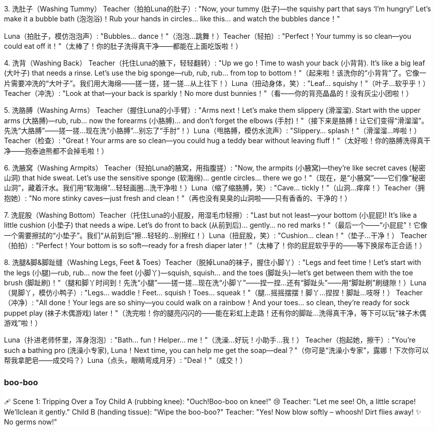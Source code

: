 ​3. 洗肚子（Washing Tummy）​​
​Teacher​（拍拍Luna的肚子）: "Now, your tummy (肚子)—the squishy part that says ‘I’m hungry!’ Let’s make it a bubble bath (泡泡浴)！Rub your hands in circles… like this… and watch the bubbles dance！"

​Luna​（拍肚子，模仿泡泡声）: "Bubbles… dance！"（泡泡…跳舞！）
​Teacher​（轻拍）: "Perfect！Your tummy is so clean—you could eat off it！"（太棒了！你的肚子洗得真干净——都能在上面吃饭啦！）

​4. 洗背（Washing Back）​​
​Teacher​（托住Luna的腋下，轻轻翻转）: "Up we go！Time to wash your back (小背背). It’s like a big leaf (大叶子) that needs a rinse. Let’s use the big sponge—rub, rub, rub… from top to bottom！"（起来啦！该洗你的“小背背”了。它像一片需要冲洗的“大叶子”。我们用大海绵——搓一搓，搓一搓…从上往下！）
​Luna​（扭动身体，笑）: "Leaf… squishy！"（叶子…软乎乎！）
​Teacher​（冲洗）: "Look at that—your back is sparkly！No more dust bunnies！"（看——你的背亮晶晶的！没有灰尘小团啦！）

​5. 洗胳膊（Washing Arms）​​
​Teacher​（握住Luna的小手臂）: "Arms next！Let’s make them slippery (滑溜溜). Start with the upper arms (大胳膊)—rub, rub… now the forearms (小胳膊)… and don’t forget the elbows (手肘)！"（接下来是胳膊！让它们变得“滑溜溜”。先洗“大胳膊”——搓一搓…现在洗“小胳膊”…别忘了“手肘”！）
​Luna​（甩胳膊，模仿水流声）: "Slippery… splash！"（滑溜溜…哗啦！）
​Teacher​（检查）: "Great！Your arms are so clean—you could hug a teddy bear without leaving fluff！"（太好啦！你的胳膊洗得真干净——抱泰迪熊都不会掉毛啦！）

​6. 洗腋窝（Washing Armpits）​​
​Teacher​（轻拍Luna的腋窝，用指腹搓）: "Now, the armpits (小腋窝)—they’re like secret caves (秘密山洞) that hide sweat. Let’s use the sensitive sponge (软海绵)… gentle circles… there we go！"（现在，是“小腋窝”——它们像“秘密山洞”，藏着汗水。我们用“软海绵”…轻轻画圈…洗干净啦！）
​Luna​（缩了缩胳膊，笑）: "Cave… tickly！"（山洞…痒痒！）
​Teacher​（拥抱她）: "No more stinky caves—just fresh and clean！"（再也没有臭臭的山洞啦——只有香香的、干净的！）

​7. 洗屁股（Washing Bottom）​​
​Teacher​（托住Luna的小屁股，用湿毛巾轻擦）: "Last but not least—your bottom (小屁屁)! It’s like a little cushion (小垫子) that needs a wipe. Let’s do front to back (从前到后)… gently… no red marks！"（最后一个——“小屁屁”！它像一个需要擦拭的“小垫子”。我们“从前到后”擦…轻轻的…别擦红！）
​Luna​（扭屁股，笑）: "Cushion… clean！"（垫子…干净！）
​Teacher​（拍拍）: "Perfect！Your bottom is so soft—ready for a fresh diaper later！"（太棒了！你的屁屁软乎乎的——等下换尿布正合适！）

​8. 洗腿&脚&脚趾缝（Washing Legs, Feet & Toes）​​
​Teacher​（脱掉Luna的袜子，握住小脚丫）: "Legs and feet time！Let’s start with the legs (小腿)—rub, rub… now the feet (小脚丫)—squish, squish… and the toes (脚趾头)—let’s get between them with the toe brush (脚趾刷)！"（腿和脚丫时间到！先洗“小腿”——搓一搓…现在洗“小脚丫”——捏一捏…还有“脚趾头”——用“脚趾刷”刷缝隙！）
​Luna​（晃脚丫，模仿小鸭子）: "Legs… waddle！Feet… squish！Toes… squeak！"（腿…摇摇摆摆！脚丫…捏捏！脚趾…吱呀！）
​Teacher​（冲净）: "All done！Your legs are so shiny—you could walk on a rainbow！And your toes… so clean, they’re ready for sock puppet play (袜子木偶游戏) later！"（洗完啦！你的腿亮闪闪的——能在彩虹上走路！还有你的脚趾…洗得真干净，等下可以玩“袜子木偶游戏”啦！）

​Luna​（扑进老师怀里，浑身泡泡）: "Bath… fun！Helper… me！"（洗澡…好玩！小助手…我！）
​Teacher​（抱起她，擦干）: "You’re such a bathing pro (洗澡小专家), Luna！Next time, you can help me get the soap—deal？"（你可是“洗澡小专家”，露娜！下次你可以帮我拿肥皂——成交吗？）
​Luna​（点头，眼睛弯成月牙）: "Deal！"（成交！）

### boo-boo

🩹 ​Scene 1: Tripping Over a Toy​
​Child A​ (rubbing knee): "Ouch! ​Boo-boo​ on knee!" 😢
​Teacher: "Let me see! Oh, a little ​scrape​! We’ll ​clean it gently."
​Child B​ (handing tissue): "​Wipe​ the boo-boo?"
​Teacher: "Yes! Now blow softly – whoosh! Dirt flies away! ✨ No germs now!"
